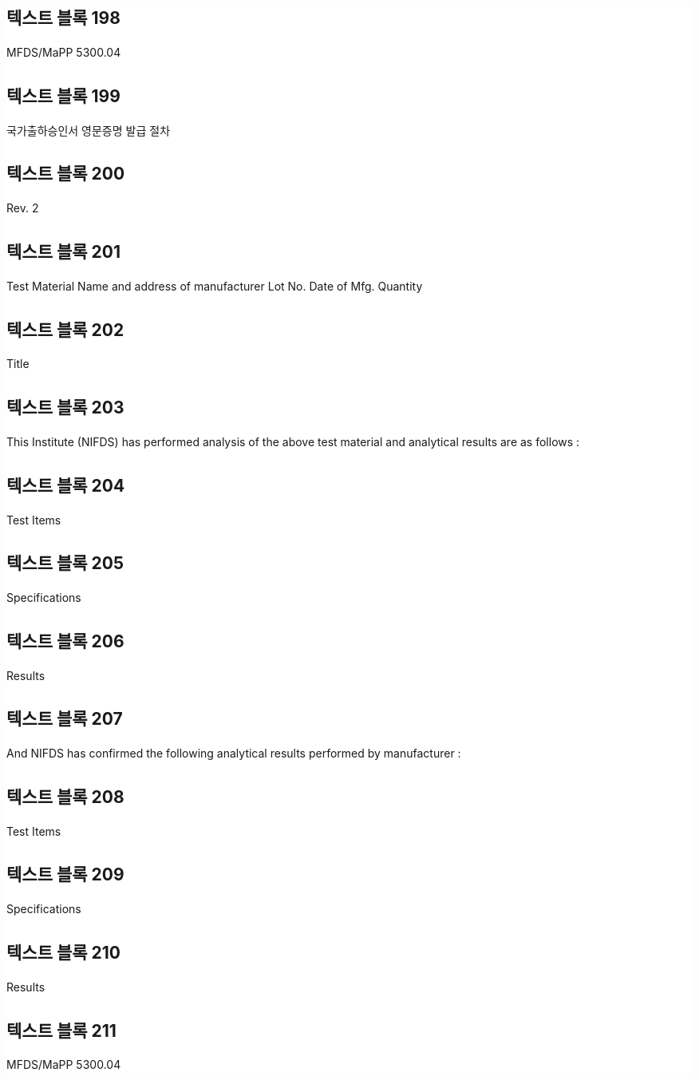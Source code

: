 ## 텍스트 블록 198
MFDS/MaPP 5300.04

## 텍스트 블록 199
국가출하승인서 영문증명 발급 절차

## 텍스트 블록 200
Rev. 2

## 텍스트 블록 201
Test Material Name and address of manufacturer Lot No. Date of Mfg. Quantity

## 텍스트 블록 202
Title

## 텍스트 블록 203
This Institute (NIFDS) has performed analysis of the above test material and analytical results are as follows :

## 텍스트 블록 204
Test Items

## 텍스트 블록 205
Specifications

## 텍스트 블록 206
Results

## 텍스트 블록 207
And NIFDS has confirmed the following analytical results performed by manufacturer :

## 텍스트 블록 208
Test Items

## 텍스트 블록 209
Specifications

## 텍스트 블록 210
Results

## 텍스트 블록 211
MFDS/MaPP 5300.04
